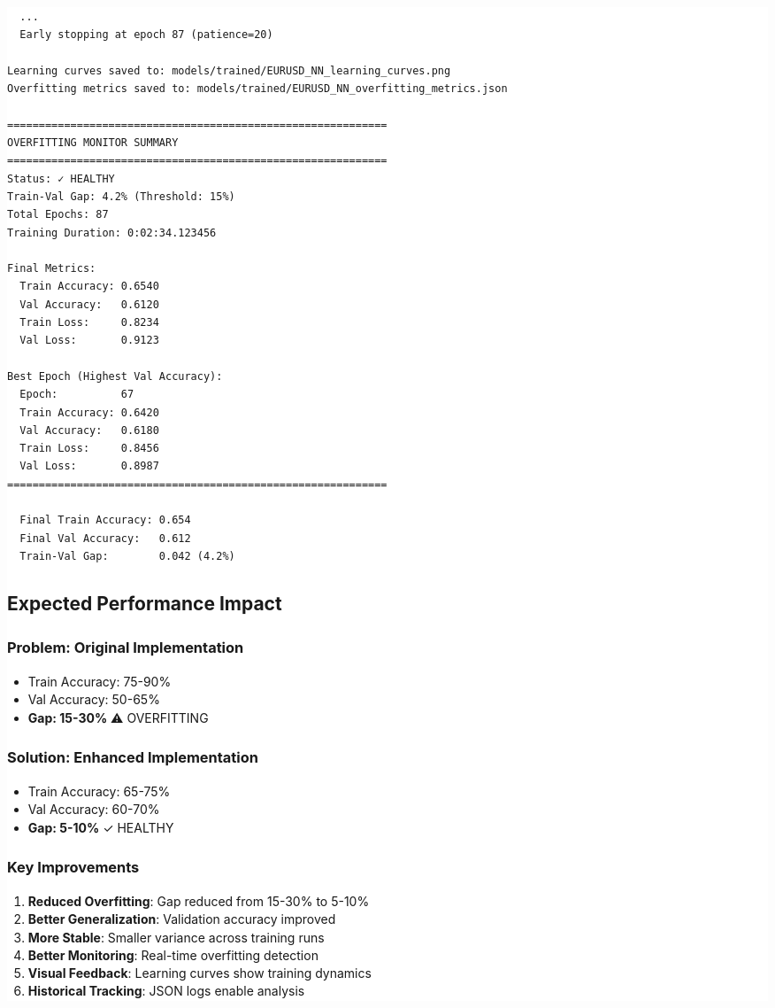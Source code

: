 ```
  ...
  Early stopping at epoch 87 (patience=20)

Learning curves saved to: models/trained/EURUSD_NN_learning_curves.png
Overfitting metrics saved to: models/trained/EURUSD_NN_overfitting_metrics.json

============================================================
OVERFITTING MONITOR SUMMARY
============================================================
Status: ✓ HEALTHY
Train-Val Gap: 4.2% (Threshold: 15%)
Total Epochs: 87
Training Duration: 0:02:34.123456

Final Metrics:
  Train Accuracy: 0.6540
  Val Accuracy:   0.6120
  Train Loss:     0.8234
  Val Loss:       0.9123

Best Epoch (Highest Val Accuracy):
  Epoch:          67
  Train Accuracy: 0.6420
  Val Accuracy:   0.6180
  Train Loss:     0.8456
  Val Loss:       0.8987
============================================================

  Final Train Accuracy: 0.654
  Final Val Accuracy:   0.612
  Train-Val Gap:        0.042 (4.2%)
```

## Expected Performance Impact

### Problem: Original Implementation
- Train Accuracy: 75-90%
- Val Accuracy: 50-65%
- **Gap: 15-30%** ⚠️ OVERFITTING

### Solution: Enhanced Implementation
- Train Accuracy: 65-75%
- Val Accuracy: 60-70%
- **Gap: 5-10%** ✓ HEALTHY

### Key Improvements
1. **Reduced Overfitting**: Gap reduced from 15-30% to 5-10%
2. **Better Generalization**: Validation accuracy improved
3. **More Stable**: Smaller variance across training runs
4. **Better Monitoring**: Real-time overfitting detection
5. **Visual Feedback**: Learning curves show training dynamics
6. **Historical Tracking**: JSON logs enable analysis

